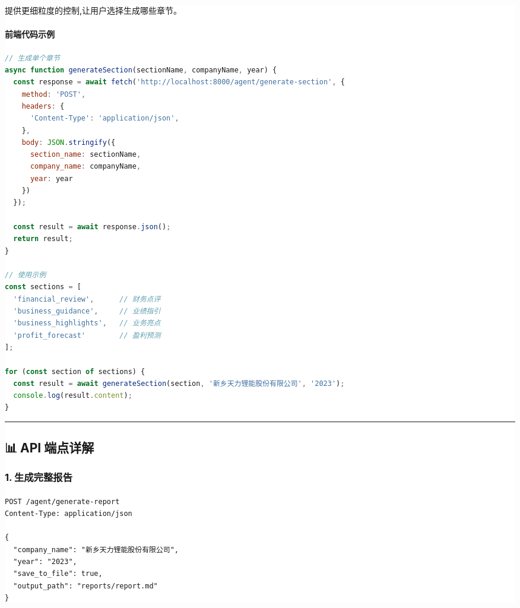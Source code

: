 提供更细粒度的控制,让用户选择生成哪些章节。

#### 前端代码示例

```javascript
// 生成单个章节
async function generateSection(sectionName, companyName, year) {
  const response = await fetch('http://localhost:8000/agent/generate-section', {
    method: 'POST',
    headers: {
      'Content-Type': 'application/json',
    },
    body: JSON.stringify({
      section_name: sectionName,
      company_name: companyName,
      year: year
    })
  });
  
  const result = await response.json();
  return result;
}

// 使用示例
const sections = [
  'financial_review',      // 财务点评
  'business_guidance',     // 业绩指引
  'business_highlights',   // 业务亮点
  'profit_forecast'        // 盈利预测
];

for (const section of sections) {
  const result = await generateSection(section, '新乡天力锂能股份有限公司', '2023');
  console.log(result.content);
}
```

---

## 📊 API 端点详解

### 1. 生成完整报告

```http
POST /agent/generate-report
Content-Type: application/json

{
  "company_name": "新乡天力锂能股份有限公司",
  "year": "2023",
  "save_to_file": true,
  "output_path": "reports/report.md"
}
```
